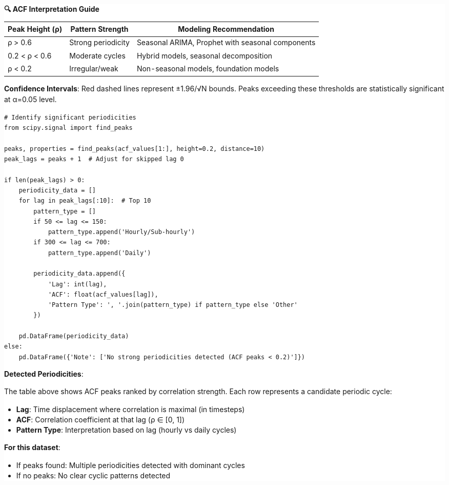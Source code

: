 <div class="alert alert-info">

**🔍 ACF Interpretation Guide**

| Peak Height (ρ) | Pattern Strength | Modeling Recommendation |
|-----------------|------------------|-------------------------|
| ρ > 0.6 | Strong periodicity | Seasonal ARIMA, Prophet with seasonal components |
| 0.2 < ρ < 0.6 | Moderate cycles | Hybrid models, seasonal decomposition |
| ρ < 0.2 | Irregular/weak | Non-seasonal models, foundation models |

**Confidence Intervals**: Red dashed lines represent ±1.96/√N bounds. Peaks exceeding these thresholds are statistically significant at α=0.05 level.

</div>

```{code-cell} ipython3
# Identify significant periodicities
from scipy.signal import find_peaks

peaks, properties = find_peaks(acf_values[1:], height=0.2, distance=10)
peak_lags = peaks + 1  # Adjust for skipped lag 0

if len(peak_lags) > 0:
    periodicity_data = []
    for lag in peak_lags[:10]:  # Top 10
        pattern_type = []
        if 50 <= lag <= 150:
            pattern_type.append('Hourly/Sub-hourly')
        if 300 <= lag <= 700:
            pattern_type.append('Daily')

        periodicity_data.append({
            'Lag': int(lag),
            'ACF': float(acf_values[lag]),
            'Pattern Type': ', '.join(pattern_type) if pattern_type else 'Other'
        })

    pd.DataFrame(periodicity_data)
else:
    pd.DataFrame({'Note': ['No strong periodicities detected (ACF peaks < 0.2)']})
```

**Detected Periodicities**:

The table above shows ACF peaks ranked by correlation strength. Each row represents a candidate periodic cycle:
- **Lag**: Time displacement where correlation is maximal (in timesteps)
- **ACF**: Correlation coefficient at that lag (ρ ∈ [0, 1])
- **Pattern Type**: Interpretation based on lag (hourly vs daily cycles)

**For this dataset**:
- If peaks found: Multiple periodicities detected with dominant cycles
- If no peaks: No clear cyclic patterns detected
